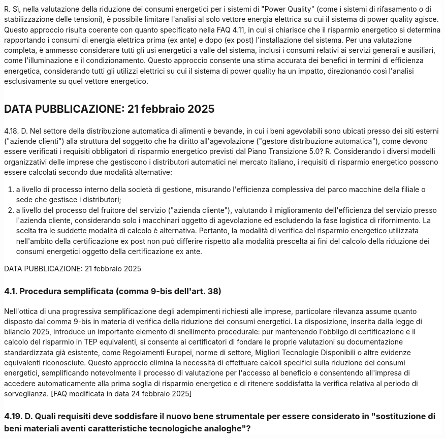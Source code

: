R. Sì, nella valutazione della riduzione dei consumi energetici per i sistemi di "Power Quality" (come i sistemi di rifasamento o di stabilizzazione delle tensioni), è possibile limitare l'analisi al solo vettore energia elettrica su cui il sistema di power quality agisce. Questo approccio risulta coerente con quanto specificato nella FAQ 4.11, in cui si chiarisce che il risparmio energetico si determina rapportando i consumi di energia elettrica prima (ex ante) e dopo (ex post) l'installazione del sistema.
Per una valutazione completa, è ammesso considerare tutti gli usi energetici a valle del sistema, inclusi i consumi relativi ai servizi generali e ausiliari, come l'illuminazione e il condizionamento.
Questo approccio consente una stima accurata dei benefici in termini di efficienza energetica, considerando tutti gli utilizzi elettrici su cui il sistema di power quality ha un impatto, direzionando così l'analisi esclusivamente su quel vettore energetico.

## DATA PUBBLICAZIONE: 21 febbraio 2025

4.18. D. Nel settore della distribuzione automatica di alimenti e bevande, in cui i beni agevolabili sono ubicati presso dei siti esterni ("aziende clienti") alla struttura del soggetto che ha diritto all'agevolazione ("gestore distribuzione automatica"), come devono essere verificati i requisiti obbligatori di risparmio energetico previsti dal Piano Transizione 5.0?
R. Considerando i diversi modelli organizzativi delle imprese che gestiscono i distributori automatici nel mercato italiano, i requisiti di risparmio energetico possono essere calcolati secondo due modalità alternative:

1) a livello di processo interno della società di gestione, misurando l'efficienza complessiva del parco macchine della filiale o sede che gestisce i distributori;
2) a livello del processo del fruitore del servizio ("azienda cliente"), valutando il miglioramento dell'efficienza del servizio presso l'azienda cliente, considerando solo i macchinari oggetto di agevolazione ed escludendo la fase logistica di rifornimento. La scelta tra le suddette modalità di calcolo è alternativa. Pertanto, la modalità di verifica del risparmio energetico utilizzata nell'ambito della certificazione ex post non può differire rispetto alla modalità prescelta ai fini del calcolo della riduzione dei consumi energetici oggetto della certificazione ex ante.

DATA PUBBLICAZIONE: 21 febbraio 2025

### 4.1. Procedura semplificata (comma 9-bis dell'art. 38)

Nell'ottica di una progressiva semplificazione degli adempimenti richiesti alle imprese, particolare rilevanza assume quanto disposto dal comma 9-bis in materia di verifica della riduzione dei consumi energetici. La disposizione, inserita dalla legge di bilancio 2025, introduce un importante elemento di snellimento procedurale: pur mantenendo l'obbligo di certificazione e il calcolo del risparmio in TEP equivalenti, si consente ai certificatori di fondare le proprie valutazioni su documentazione standardizzata già esistente, come Regolamenti Europei, norme di settore, Migliori Tecnologie Disponibili o altre evidenze equivalenti riconosciute. Questo approccio elimina la necessità di effettuare calcoli specifici sulla riduzione dei consumi energetici, semplificando notevolmente il processo di valutazione per l'accesso al beneficio e consentendo all'impresa di accedere automaticamente alla prima soglia di risparmio energetico e di ritenere soddisfatta la verifica relativa al periodo di sorveglianza.
[FAQ modificata in data 24 febbraio 2025]

### 4.19. D. Quali requisiti deve soddisfare il nuovo bene strumentale per essere considerato in "sostituzione di beni materiali aventi caratteristiche tecnologiche analoghe"?
